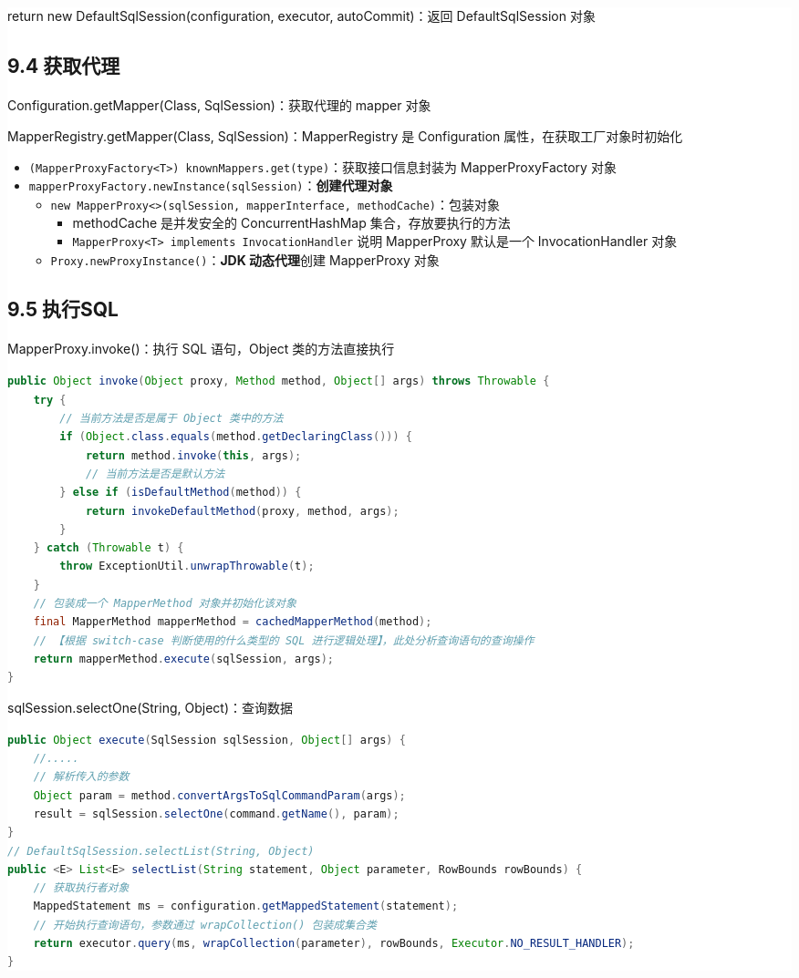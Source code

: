  return new DefaultSqlSession(configuration, executor, autoCommit)：返回 DefaultSqlSession 对象

## 9.4 获取代理

Configuration.getMapper(Class, SqlSession)：获取代理的 mapper 对象

MapperRegistry.getMapper(Class, SqlSession)：MapperRegistry 是 Configuration 属性，在获取工厂对象时初始化

* `(MapperProxyFactory<T>) knownMappers.get(type)`：获取接口信息封装为 MapperProxyFactory 对象
* `mapperProxyFactory.newInstance(sqlSession)`：**创建代理对象**
  * `new MapperProxy<>(sqlSession, mapperInterface, methodCache)`：包装对象
    * methodCache 是并发安全的 ConcurrentHashMap 集合，存放要执行的方法
    * `MapperProxy<T> implements InvocationHandler` 说明 MapperProxy 默认是一个 InvocationHandler 对象
  * `Proxy.newProxyInstance()`：**JDK 动态代理**创建 MapperProxy 对象

## 9.5 执行SQL

MapperProxy.invoke()：执行 SQL 语句，Object 类的方法直接执行

```java
public Object invoke(Object proxy, Method method, Object[] args) throws Throwable {
    try {
        // 当前方法是否是属于 Object 类中的方法
        if (Object.class.equals(method.getDeclaringClass())) {
            return method.invoke(this, args);
            // 当前方法是否是默认方法
        } else if (isDefaultMethod(method)) {
            return invokeDefaultMethod(proxy, method, args);
        }
    } catch (Throwable t) {
        throw ExceptionUtil.unwrapThrowable(t);
    }
    // 包装成一个 MapperMethod 对象并初始化该对象
    final MapperMethod mapperMethod = cachedMapperMethod(method);
    // 【根据 switch-case 判断使用的什么类型的 SQL 进行逻辑处理】，此处分析查询语句的查询操作
    return mapperMethod.execute(sqlSession, args);
}
```

sqlSession.selectOne(String, Object)：查询数据

```java
public Object execute(SqlSession sqlSession, Object[] args) {
    //.....
    // 解析传入的参数
    Object param = method.convertArgsToSqlCommandParam(args);
    result = sqlSession.selectOne(command.getName(), param);
}
// DefaultSqlSession.selectList(String, Object)
public <E> List<E> selectList(String statement, Object parameter, RowBounds rowBounds) {
    // 获取执行者对象
    MappedStatement ms = configuration.getMappedStatement(statement);
    // 开始执行查询语句，参数通过 wrapCollection() 包装成集合类
    return executor.query(ms, wrapCollection(parameter), rowBounds, Executor.NO_RESULT_HANDLER);
}
```
